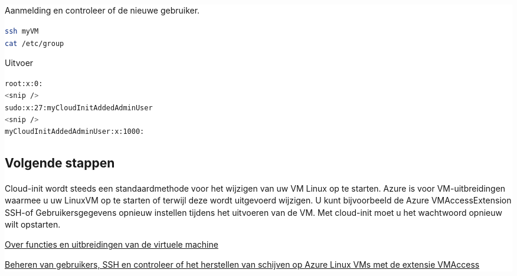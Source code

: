 Aanmelding en controleer of de nieuwe gebruiker.

```bash
ssh myVM
cat /etc/group
```

Uitvoer

```bash
root:x:0:
<snip />
sudo:x:27:myCloudInitAddedAdminUser
<snip />
myCloudInitAddedAdminUser:x:1000:
```

## <a name="next-steps"></a>Volgende stappen

Cloud-init wordt steeds een standaardmethode voor het wijzigen van uw VM Linux op te starten. Azure is voor VM-uitbreidingen waarmee u uw LinuxVM op te starten of terwijl deze wordt uitgevoerd wijzigen. U kunt bijvoorbeeld de Azure VMAccessExtension SSH-of Gebruikersgegevens opnieuw instellen tijdens het uitvoeren van de VM. Met cloud-init moet u het wachtwoord opnieuw wilt opstarten.

[Over functies en uitbreidingen van de virtuele machine](virtual-machines-linux-extensions-features.md)

[Beheren van gebruikers, SSH en controleer of het herstellen van schijven op Azure Linux VMs met de extensie VMAccess](virtual-machines-linux-using-vmaccess-extension.md)
